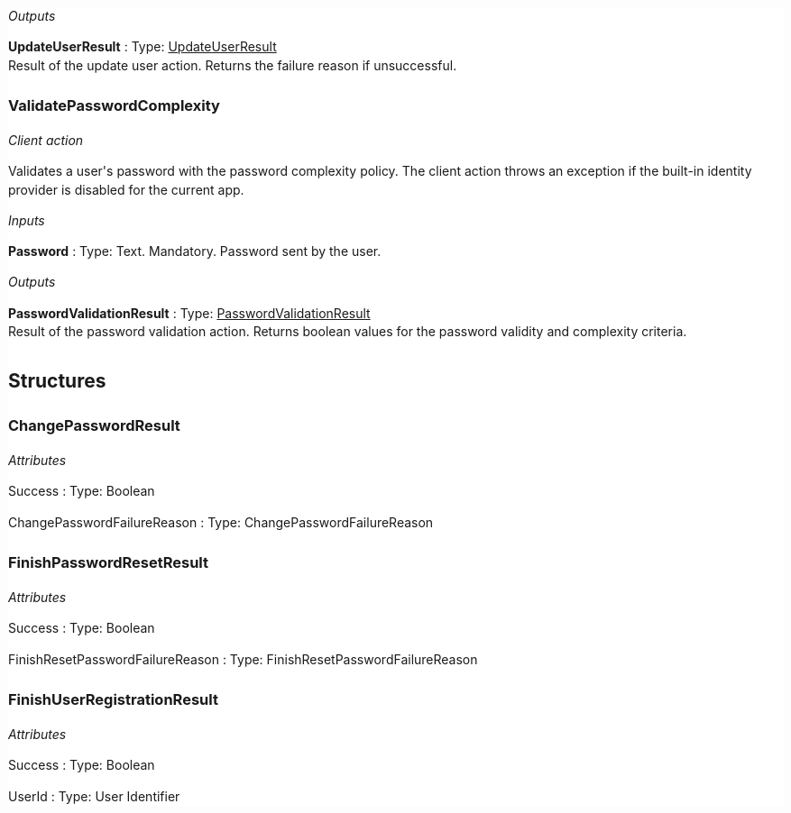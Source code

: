 _Outputs_

**UpdateUserResult**
:   Type: [UpdateUserResult](#updateuserresult)  
    Result of the update user action. Returns the failure reason if unsuccessful.

### ValidatePasswordComplexity

_Client action_

Validates a user's password with the password complexity policy. The client action throws an exception if the built-in identity provider is disabled for the current app.

_Inputs_

**Password**
:   Type: Text. Mandatory.
    Password sent by the user.

_Outputs_

**PasswordValidationResult**
:   Type: [PasswordValidationResult](#passwordvalidationresult)  
    Result of the password validation action. Returns boolean values for the password validity and complexity criteria.

## Structures

### ChangePasswordResult

_Attributes_

Success
:   Type: Boolean

ChangePasswordFailureReason
:   Type: ChangePasswordFailureReason

### FinishPasswordResetResult

_Attributes_

Success
:   Type: Boolean

FinishResetPasswordFailureReason
:   Type: FinishResetPasswordFailureReason

### FinishUserRegistrationResult

_Attributes_

Success
:   Type: Boolean

UserId
:   Type: User Identifier
